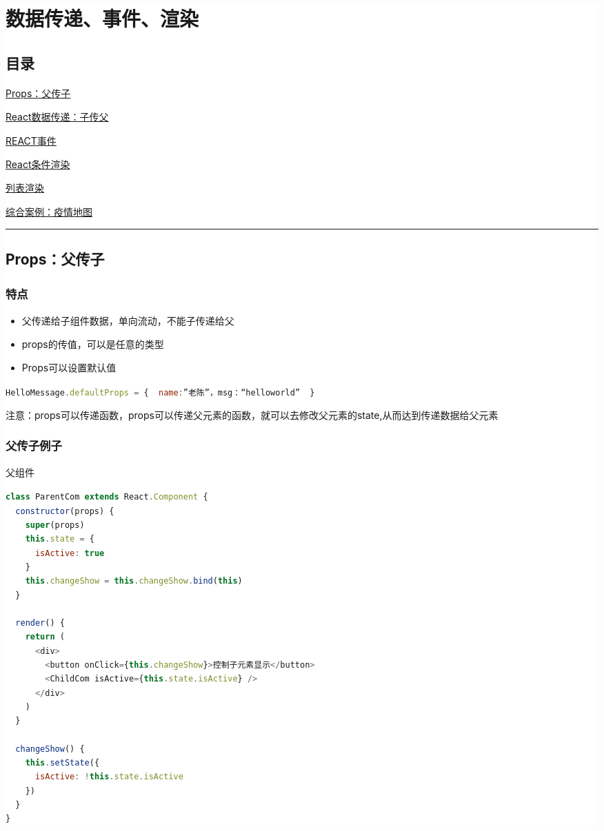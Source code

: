# 数据传递、事件、渲染

## 目录

[Props：父传子](#jump1)

[React数据传递：子传父](#jump2)

[REACT事件](#jump3)
                      
[React条件渲染](#jump4)

[列表渲染](#jump5)

[综合案例：疫情地图](#jump6)

---	

<span id="jump1"></span>

## Props：父传子

### 特点

- 父传递给子组件数据，单向流动，不能子传递给父

- props的传值，可以是任意的类型

- Props可以设置默认值

```javascript
HelloMessage.defaultProps = {  name:”老陈”，msg：“helloworld”  }
```

注意：props可以传递函数，props可以传递父元素的函数，就可以去修改父元素的state,从而达到传递数据给父元素

### 父传子例子

父组件

```javascript
class ParentCom extends React.Component {
  constructor(props) {
    super(props)
    this.state = {
      isActive: true
    }
    this.changeShow = this.changeShow.bind(this)
  }

  render() {
    return (
      <div>
        <button onClick={this.changeShow}>控制子元素显示</button>
        <ChildCom isActive={this.state.isActive} />
      </div>
    )
  }

  changeShow() {
    this.setState({
      isActive: !this.state.isActive
    })
  }
}
```
